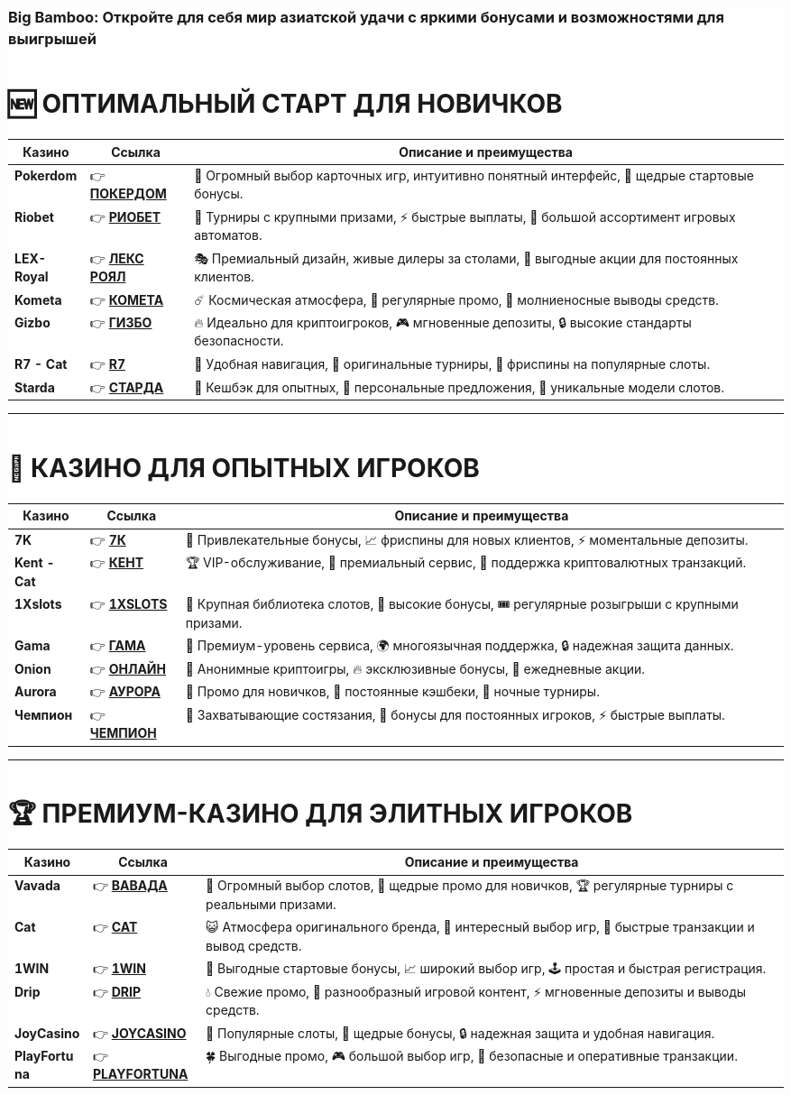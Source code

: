 ### Big Bamboo: Откройте для себя мир азиатской удачи с яркими бонусами и возможностями для выигрышей
# 🆕 ОПТИМАЛЬНЫЙ СТАРТ ДЛЯ НОВИЧКОВ

| Казино        | Ссылка                                              | Описание и преимущества                                                                     |
| ------------- | --------------------------------------------------- | ------------------------------------------------------------------------------------------- |
| **Pokerdom**  | 👉 [**ПОКЕРДОМ**](https://brandplay.link/FwVc4f)    | 💎 Огромный выбор карточных игр, интуитивно понятный интерфейс, 🎁 щедрые стартовые бонусы. |
| **Riobet**    | 👉 [**РИОБЕТ**](https://brandplay.link/TnjsxFvH)    | 🌟 Турниры с крупными призами, ⚡ быстрые выплаты, 🎲 большой ассортимент игровых автоматов. |
| **LEX-Royal** | 👉 [**ЛЕКС РОЯЛ**](https://brandplay.link/VMqNXPFs) | 🎭 Премиальный дизайн, живые дилеры за столами, 🎁 выгодные акции для постоянных клиентов.  |
| **Kometa**    | 👉 [**КОМЕТА**](https://brandplay.link/jHzFFYGv)    | ☄️ Космическая атмосфера, 🎁 регулярные промо, 🚀 молниеносные выводы средств.              |
| **Gizbo**     | 👉 [**ГИЗБО**](https://brandplay.link/rvzLrVLp)     | 🔥 Идеально для криптоигроков, 🎮 мгновенные депозиты, 🔒 высокие стандарты безопасности.   |
| **R7 - Cat**  | 👉 [**R7**](https://brandplay.link/dByFXP7h)        | 🎉 Удобная навигация, 🌟 оригинальные турниры, 🎁 фриспины на популярные слоты.             |
| **Starda**    | 👉 [**СТАРДА**](https://brandplay.link/HDcDrxLk)    | 🚀 Кешбэк для опытных, 🤑 персональные предложения, 🎰 уникальные модели слотов.            |

***

# 🌟 КАЗИНО ДЛЯ ОПЫТНЫХ ИГРОКОВ

| Казино         | Ссылка                                                                                           | Описание и преимущества                                                                       |
| -------------- | ------------------------------------------------------------------------------------------------ | --------------------------------------------------------------------------------------------- |
| **7K**         | 👉 [**7К**](https://brandplay.link/dd46bNgD)                                                     | 🔔 Привлекательные бонусы, 📈 фриспины для новых клиентов, ⚡ моментальные депозиты.           |
| **Kent - Cat** | 👉 [**КЕНТ**](https://brandplay.link/XRH1g6Vb)                                                   | 🏆 VIP-обслуживание, 💎 премиальный сервис, 📲 поддержка криптовалютных транзакций.           |
| **1Xslots**    | 👉 [**1XSLOTS**](https://brandplay.link/J2ZbqMPZ)                                                | 🎰 Крупная библиотека слотов, 🎁 высокие бонусы, 🎟️ регулярные розыгрыши с крупными призами. |
| **Gama**       | 👉 [**ГАМА**](https://brandplay.link/RD52jZbL)                                                   | 💎 Премиум-уровень сервиса, 🌍 многоязычная поддержка, 🔒 надежная защита данных.             |
| **Onion**      | 👉 [**ОНЛАЙН**](https://brandplay.link/8LcS6Djb)                                                 | 🧅 Анонимные криптоигры, 🔥 эксклюзивные бонусы, 💸 ежедневные акции.                         |
| **Aurora**     | 👉 [**АУРОРА**](https://10trafic-stat2.com/click/668546556bcc6313411604bc/6766/13031/subaccount) | 🌌 Промо для новичков, 🤑 постоянные кэшбеки, 🚀 ночные турниры.                              |
| **Чемпион**    | 👉 [**ЧЕМПИОН**](https://temon-gter.cfd/go/9n8?p56190p303844p3509t17502)                         | 🏅 Захватывающие состязания, 🎁 бонусы для постоянных игроков, ⚡ быстрые выплаты.             |

***

# 🏆 ПРЕМИУМ-КАЗИНО ДЛЯ ЭЛИТНЫХ ИГРОКОВ

| Казино          | Ссылка                                                                                                       | Описание и преимущества                                                                            |
| --------------- | ------------------------------------------------------------------------------------------------------------ | -------------------------------------------------------------------------------------------------- |
| **Vavada**      | 👉 [**ВАВАДА**](https://partnervavadarv.com?promo=75590753-cc8b-4c4a-8d71-99b7a2293439-jud\&target=register) | 🌟 Огромный выбор слотов, 🎁 щедрые промо для новичков, 🏆 регулярные турниры с реальными призами. |
| **Cat**         | 👉 [**CAT**](https://catchthecatthree.com/d1bfb4f94)                                                         | 😺 Атмосфера оригинального бренда, 🎰 интересный выбор игр, 💸 быстрые транзакции и вывод средств. |
| **1WIN**        | 👉 [**1WIN**](https://brandplay.link/9sD8CZLQ)                                                               | 🌟 Выгодные стартовые бонусы, 📈 широкий выбор игр, 🕹️ простая и быстрая регистрация.             |
| **Drip**        | 👉 [**DRIP**](https://drp-irrs01.com/c4bf3bd2f)                                                              | 💧 Свежие промо, 🎰 разнообразный игровой контент, ⚡ мгновенные депозиты и выводы средств.         |
| **JoyCasino**   | 👉 [**JOYCASINO**](https://rpc30.call2me.pro/?/ru/registration?apkpop=0\&partner=p24970p3289525p8e5d)        | 🎉 Популярные слоты, 🎁 щедрые бонусы, 🔒 надежная защита и удобная навигация.                     |
| **PlayFortuna** | 👉 [**PLAYFORTUNA**](https://4v4rg0e52p.com/alt/playfortuna?27f770988db651f9cc8f16742d88cecd)                | 🍀 Выгодные промо, 🎮 большой выбор игр, 🏦 безопасные и оперативные транзакции.                   |
